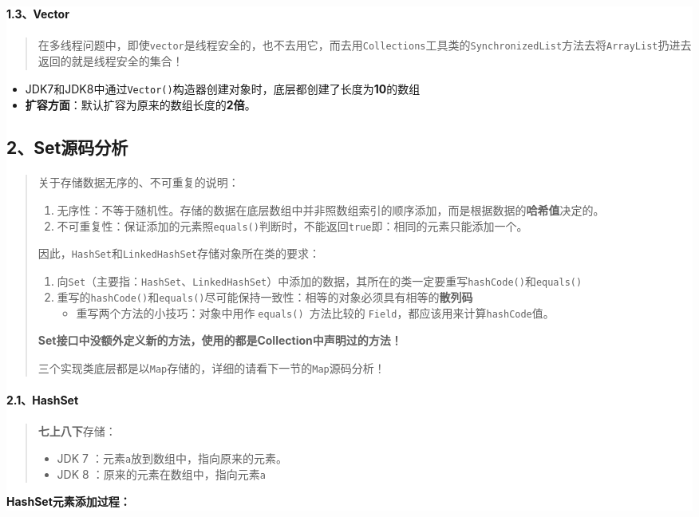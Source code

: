 



#### 1.3、Vector



> 在多线程问题中，即使`vector`是线程安全的，也不去用它，而去用`Collections`工具类的`SynchronizedList`方法去将`ArrayList`扔进去返回的就是线程安全的集合！



- JDK7和JDK8中通过`Vector()`构造器创建对象时，底层都创建了长度为**10**的数组
- **扩容方面**：默认扩容为原来的数组长度的**2倍**。







## 2、Set源码分析



> 关于存储数据无序的、不可重复的说明：
>
> 1. 无序性：不等于随机性。存储的数据在底层数组中并非照数组索引的顺序添加，而是根据数据的**哈希值**决定的。
> 2. 不可重复性：保证添加的元素照`equals()`判断时，不能返回`true`即：相同的元素只能添加一个。
>
> 
>
> 因此，`HashSet`和`LinkedHashSet`存储对象所在类的要求：
>
> 1. 向`Set`（主要指：`HashSet`、`LinkedHashSet`）中添加的数据，其所在的类一定要重写`hashCode()`和`equals()`
> 2. 重写的`hashCode()`和`equals()`尽可能保持一致性：相等的对象必须具有相等的**散列码**
>     * 重写两个方法的小技巧：对象中用作 `equals() `方法比较的 `Field`，都应该用来计算` hashCode `值。
>
> 
>
> **Set接口中没额外定义新的方法，使用的都是Collection中声明过的方法！**
>
> 
>
> 三个实现类底层都是以`Map`存储的，详细的请看下一节的`Map`源码分析！





#### 2.1、HashSet



> **七上八下**存储：
>
> - JDK 7 ：元素`a`放到数组中，指向原来的元素。
> - JDK 8 ：原来的元素在数组中，指向元素`a`



**HashSet元素添加过程：**

